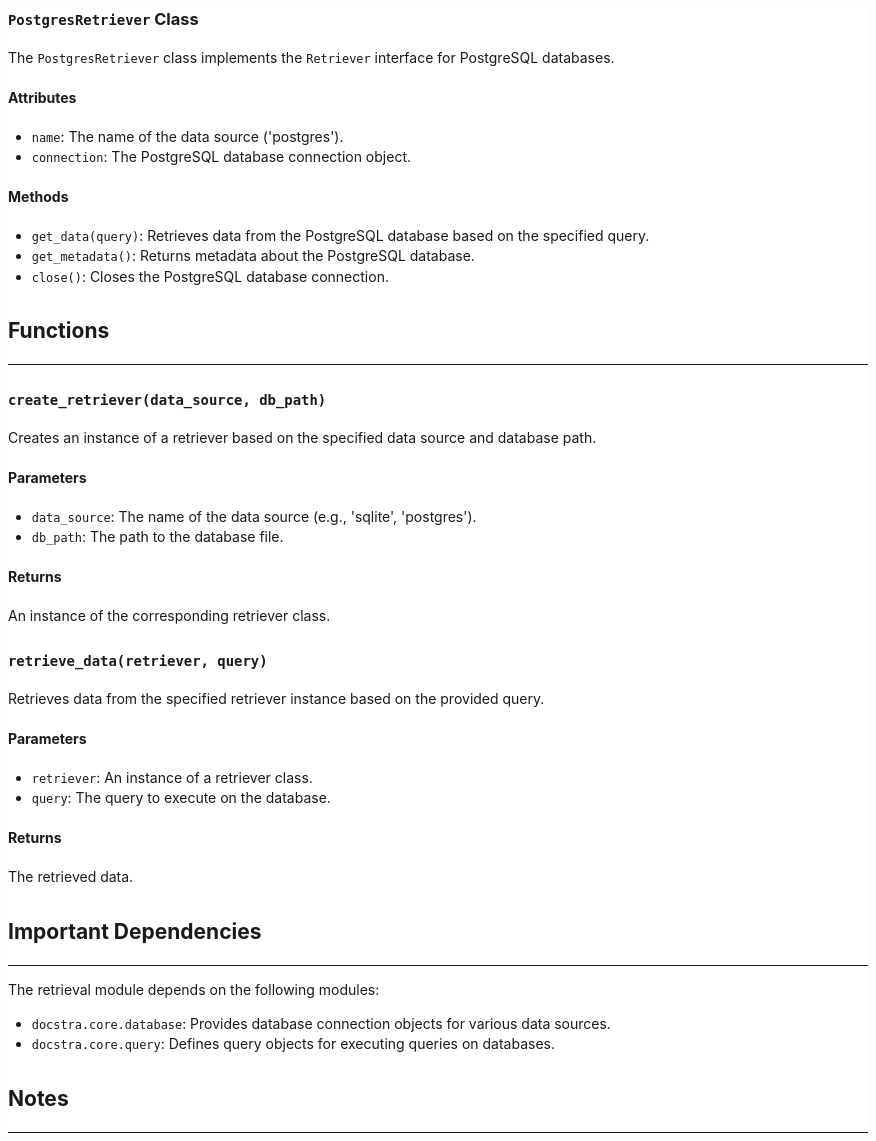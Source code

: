 ### `PostgresRetriever` Class

The `PostgresRetriever` class implements the `Retriever` interface for PostgreSQL databases.

#### Attributes

*   `name`: The name of the data source ('postgres').
*   `connection`: The PostgreSQL database connection object.

#### Methods

*   `get_data(query)`: Retrieves data from the PostgreSQL database based on the specified query.
*   `get_metadata()`: Returns metadata about the PostgreSQL database.
*   `close()`: Closes the PostgreSQL database connection.

## Functions
-------------

### `create_retriever(data_source, db_path)`

Creates an instance of a retriever based on the specified data source and database path.

#### Parameters

*   `data_source`: The name of the data source (e.g., 'sqlite', 'postgres').
*   `db_path`: The path to the database file.

#### Returns

An instance of the corresponding retriever class.

### `retrieve_data(retriever, query)`

Retrieves data from the specified retriever instance based on the provided query.

#### Parameters

*   `retriever`: An instance of a retriever class.
*   `query`: The query to execute on the database.

#### Returns

The retrieved data.

## Important Dependencies
-------------------------

The retrieval module depends on the following modules:

*   `docstra.core.database`: Provides database connection objects for various data sources.
*   `docstra.core.query`: Defines query objects for executing queries on databases.

## Notes
-------
